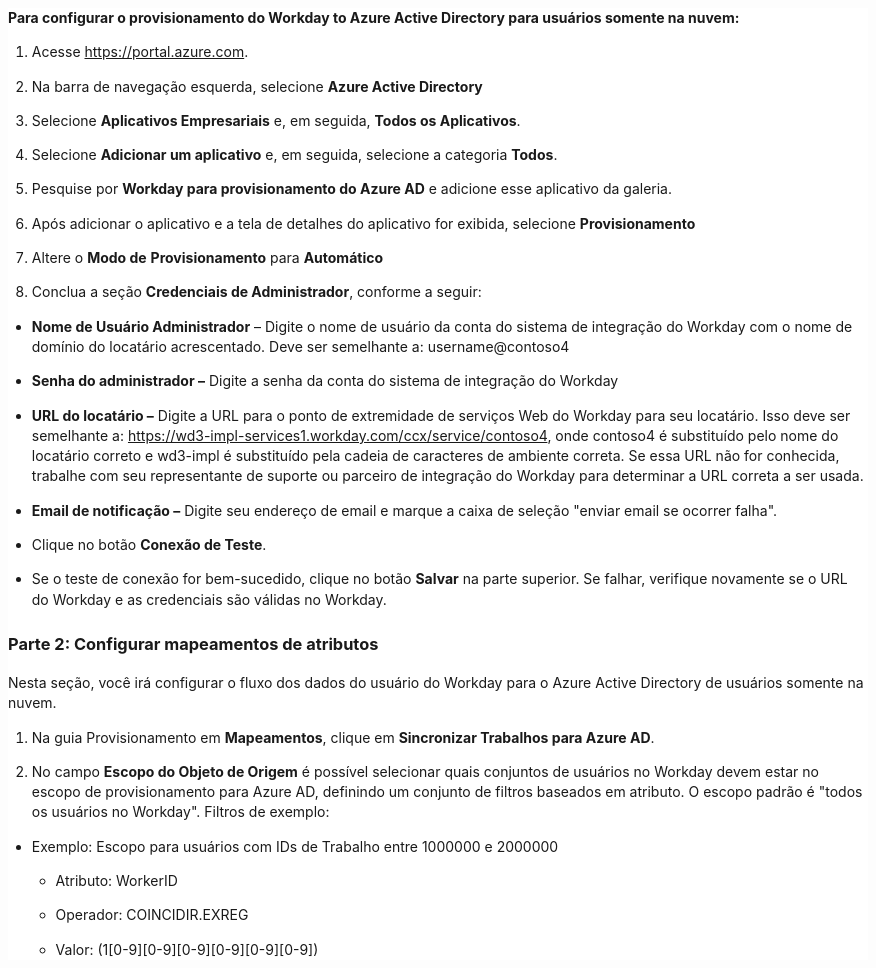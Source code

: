 **Para configurar o provisionamento do Workday to Azure Active Directory para usuários somente na nuvem:**

1.  Acesse <https://portal.azure.com>.

2.  Na barra de navegação esquerda, selecione **Azure Active Directory**

3.  Selecione **Aplicativos Empresariais** e, em seguida, **Todos os Aplicativos**.

4.  Selecione **Adicionar um aplicativo** e, em seguida, selecione a categoria **Todos**.

5.  Pesquise por **Workday para provisionamento do Azure AD** e adicione esse aplicativo da galeria.

6.  Após adicionar o aplicativo e a tela de detalhes do aplicativo for exibida, selecione **Provisionamento**

7.  Altere o **Modo de** **Provisionamento** para **Automático**

8.  Conclua a seção **Credenciais de Administrador**, conforme a seguir:

   * **Nome de Usuário Administrador**  – Digite o nome de usuário da conta do sistema de integração do Workday com o nome de domínio do locatário acrescentado. Deve ser semelhante a: username@contoso4

   * **Senha do administrador –** Digite a senha da conta do sistema de integração do Workday

   * **URL do locatário –** Digite a URL para o ponto de extremidade de serviços Web do Workday para seu locatário. Isso deve ser semelhante a: https://wd3-impl-services1.workday.com/ccx/service/contoso4, onde contoso4 é substituído pelo nome do locatário correto e wd3-impl é substituído pela cadeia de caracteres de ambiente correta. Se essa URL não for conhecida, trabalhe com seu representante de suporte ou parceiro de integração do Workday para determinar a URL correta a ser usada.

   * **Email de notificação –** Digite seu endereço de email e marque a caixa de seleção "enviar email se ocorrer falha".

   * Clique no botão **Conexão de Teste**.

   * Se o teste de conexão for bem-sucedido, clique no botão **Salvar** na parte superior. Se falhar, verifique novamente se o URL do Workday e as credenciais são válidas no Workday.


### <a name="part-2-configure-attribute-mappings"></a>Parte 2: Configurar mapeamentos de atributos 

Nesta seção, você irá configurar o fluxo dos dados do usuário do Workday para o Azure Active Directory de usuários somente na nuvem.

1.  Na guia Provisionamento em **Mapeamentos**, clique em **Sincronizar Trabalhos para Azure AD**.

2.   No campo **Escopo do Objeto de Origem** é possível selecionar quais conjuntos de usuários no Workday devem estar no escopo de provisionamento para Azure AD, definindo um conjunto de filtros baseados em atributo. O escopo padrão é "todos os usuários no Workday". Filtros de exemplo:

   * Exemplo: Escopo para usuários com IDs de Trabalho entre 1000000 e 2000000

      * Atributo: WorkerID

      * Operador: COINCIDIR.EXREG

      * Valor: (1[0-9][0-9][0-9][0-9][0-9][0-9])
